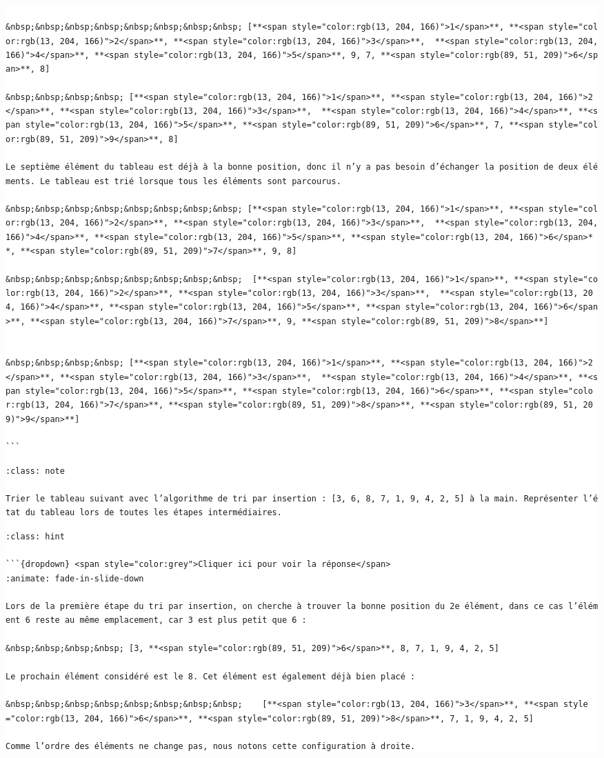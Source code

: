````{admonition} Solution

&nbsp;&nbsp;&nbsp;&nbsp;&nbsp;&nbsp;&nbsp;&nbsp; [**<span style="color:rgb(13, 204, 166)">1</span>**, **<span style="color:rgb(13, 204, 166)">2</span>**, **<span style="color:rgb(13, 204, 166)">3</span>**,  **<span style="color:rgb(13, 204, 166)">4</span>**, **<span style="color:rgb(13, 204, 166)">5</span>**, 9, 7, **<span style="color:rgb(89, 51, 209)">6</span>**, 8]

&nbsp;&nbsp;&nbsp;&nbsp; [**<span style="color:rgb(13, 204, 166)">1</span>**, **<span style="color:rgb(13, 204, 166)">2</span>**, **<span style="color:rgb(13, 204, 166)">3</span>**,  **<span style="color:rgb(13, 204, 166)">4</span>**, **<span style="color:rgb(13, 204, 166)">5</span>**, **<span style="color:rgb(89, 51, 209)">6</span>**, 7, **<span style="color:rgb(89, 51, 209)">9</span>**, 8]

Le septième élément du tableau est déjà à la bonne position, donc il n’y a pas besoin d’échanger la position de deux éléments. Le tableau est trié lorsque tous les éléments sont parcourus.

&nbsp;&nbsp;&nbsp;&nbsp;&nbsp;&nbsp;&nbsp;&nbsp; [**<span style="color:rgb(13, 204, 166)">1</span>**, **<span style="color:rgb(13, 204, 166)">2</span>**, **<span style="color:rgb(13, 204, 166)">3</span>**,  **<span style="color:rgb(13, 204, 166)">4</span>**, **<span style="color:rgb(13, 204, 166)">5</span>**, **<span style="color:rgb(13, 204, 166)">6</span>**, **<span style="color:rgb(89, 51, 209)">7</span>**, 9, 8]

&nbsp;&nbsp;&nbsp;&nbsp;&nbsp;&nbsp;&nbsp;&nbsp;  [**<span style="color:rgb(13, 204, 166)">1</span>**, **<span style="color:rgb(13, 204, 166)">2</span>**, **<span style="color:rgb(13, 204, 166)">3</span>**,  **<span style="color:rgb(13, 204, 166)">4</span>**, **<span style="color:rgb(13, 204, 166)">5</span>**, **<span style="color:rgb(13, 204, 166)">6</span>**, **<span style="color:rgb(13, 204, 166)">7</span>**, 9, **<span style="color:rgb(89, 51, 209)">8</span>**]


&nbsp;&nbsp;&nbsp;&nbsp; [**<span style="color:rgb(13, 204, 166)">1</span>**, **<span style="color:rgb(13, 204, 166)">2</span>**, **<span style="color:rgb(13, 204, 166)">3</span>**,  **<span style="color:rgb(13, 204, 166)">4</span>**, **<span style="color:rgb(13, 204, 166)">5</span>**, **<span style="color:rgb(13, 204, 166)">6</span>**, **<span style="color:rgb(13, 204, 166)">7</span>**, **<span style="color:rgb(89, 51, 209)">8</span>**, **<span style="color:rgb(89, 51, 209)">9</span>**]

```
````

```{admonition} Exercice 10
:class: note

Trier le tableau suivant avec l’algorithme de tri par insertion : [3, 6, 8, 7, 1, 9, 4, 2, 5] à la main. Représenter l’état du tableau lors de toutes les étapes intermédiaires.

```

````{admonition} Solution
:class: hint

```{dropdown} <span style="color:grey">Cliquer ici pour voir la réponse</span>
:animate: fade-in-slide-down

Lors de la première étape du tri par insertion, on cherche à trouver la bonne position du 2e élément, dans ce cas l’élément 6 reste au même emplacement, car 3 est plus petit que 6 :

&nbsp;&nbsp;&nbsp;&nbsp; [3, **<span style="color:rgb(89, 51, 209)">6</span>**, 8, 7, 1, 9, 4, 2, 5]

Le prochain élément considéré est le 8. Cet élément est également déjà bien placé :

&nbsp;&nbsp;&nbsp;&nbsp;&nbsp;&nbsp;&nbsp;&nbsp;	[**<span style="color:rgb(13, 204, 166)">3</span>**, **<span style="color:rgb(13, 204, 166)">6</span>**, **<span style="color:rgb(89, 51, 209)">8</span>**, 7, 1, 9, 4, 2, 5]

Comme l’ordre des éléments ne change pas, nous notons cette configuration à droite.

````